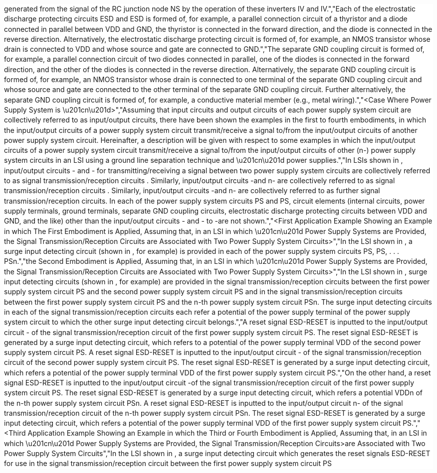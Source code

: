 generated from the signal of the RC junction node NS by the operation of these inverters IV and IV.","Each of the electrostatic discharge protecting circuits ESD and ESD is formed of, for example, a parallel connection circuit of a thyristor and a diode connected in parallel between VDD and GND, the thyristor is connected in the forward direction, and the diode is connected in the reverse direction. Alternatively, the electrostatic discharge protecting circuit is formed of, for example, an NMOS transistor whose drain is connected to VDD and whose source and gate are connected to GND.","The separate GND coupling circuit is formed of, for example, a parallel connection circuit of two diodes connected in parallel, one of the diodes is connected in the forward direction, and the other of the diodes is connected in the reverse direction. Alternatively, the separate GND coupling circuit is formed of, for example, an NMOS transistor whose drain is connected to one terminal of the separate GND coupling circuit and whose source and gate are connected to the other terminal of the separate GND coupling circuit. Further alternatively, the separate GND coupling circuit is formed of, for example, a conductive material member (e.g., metal wiring).","<Case Where Power Supply System is \u201cn\u201d>","Assuming that input circuits and output circuits of each power supply system circuit are collectively referred to as input\/output circuits, there have been shown the examples in the first to fourth embodiments, in which the input\/output circuits of a power supply system circuit transmit\/receive a signal to\/from the input\/output circuits of another power supply system circuit. Hereinafter, a description will be given with respect to some examples in which the input\/output circuits of a power supply system circuit transmit\/receive a signal to\/from the input\/output circuits of other (n-) power supply system circuits in an LSI using a ground line separation technique and \u201cn\u201d power supplies.","In LSIs shown in , input\/output circuits - and - for transmitting\/receiving a signal between two power supply system circuits are collectively referred to as signal transmission\/reception circuits . Similarly, input\/output circuits -and n- are collectively referred to as signal transmission\/reception circuits . Similarly, input\/output circuits -and n- are collectively referred to as further signal transmission\/reception circuits. In each of the power supply system circuits PS and PS, circuit elements (internal circuits, power supply terminals, ground terminals, separate GND coupling circuits, electrostatic discharge protecting circuits between VDD and GND, and the like) other than the input\/output circuits - and - to -are not shown.","<First Application Example Showing an Example in which The First Embodiment is Applied, Assuming that, in an LSI in which \u201cn\u201d Power Supply Systems are Provided, the Signal Transmission\/Reception Circuits are Associated with Two Power Supply System Circuits>","In the LSI shown in , a surge input detecting circuit (shown in , for example) is provided in each of the power supply system circuits PS, PS, . . . PSn.","<Second Application Example Showing an Example in which>the Second Embodiment is Applied, Assuming that, in an LSI in which \u201cn\u201d Power Supply Systems are Provided, the Signal Transmission\/Reception Circuits are Associated with Two Power Supply System Circuits>","In the LSI shown in , surge input detecting circuits (shown in , for example) are provided in the signal transmission\/reception circuits  between the first power supply system circuit PS and the second power supply system circuit PS and in the signal transmission\/reception circuits  between the first power supply system circuit PS and the n-th power supply system circuit PSn. The surge input detecting circuits in each of the signal transmission\/reception circuits each refer a potential of the power supply terminal of the power supply system circuit to which the other surge input detecting circuit belongs.","A reset signal ESD-RESET is inputted to the input\/output circuit - of the signal transmission\/reception circuit  of the first power supply system circuit PS. The reset signal ESD-RESET is generated by a surge input detecting circuit, which refers to a potential of the power supply terminal VDD of the second power supply system circuit PS. A reset signal ESD-RESET is inputted to the input\/output circuit - of the signal transmission\/reception circuit  of the second power supply system circuit PS. The reset signal ESD-RESET is generated by a surge input detecting circuit, which refers a potential of the power supply terminal VDD of the first power supply system circuit PS.","On the other hand, a reset signal ESD-RESET is inputted to the input\/output circuit -of the signal transmission\/reception circuit  of the first power supply system circuit PS. The reset signal ESD-RESET is generated by a surge input detecting circuit, which refers a potential VDDn of the n-th power supply system circuit PSn. A reset signal ESD-RESET is inputted to the input\/output circuit n- of the signal transmission\/reception circuit  of the n-th power supply system circuit PSn. The reset signal ESD-RESET is generated by a surge input detecting circuit, which refers a potential of the power supply terminal VDD of the first power supply system circuit PS.","<Third Application Example Showing an Example in which the Third or Fourth Embodiment is Applied, Assuming that, in an LSI in which \u201cn\u201d Power Supply Systems are Provided, the Signal Transmission\/Reception Circuits>are Associated with Two Power Supply System Circuits","In the LSI shown in , a surge input detecting circuit which generates the reset signals ESD-RESET for use in the signal transmission\/reception circuit  between the first power supply system circuit PS